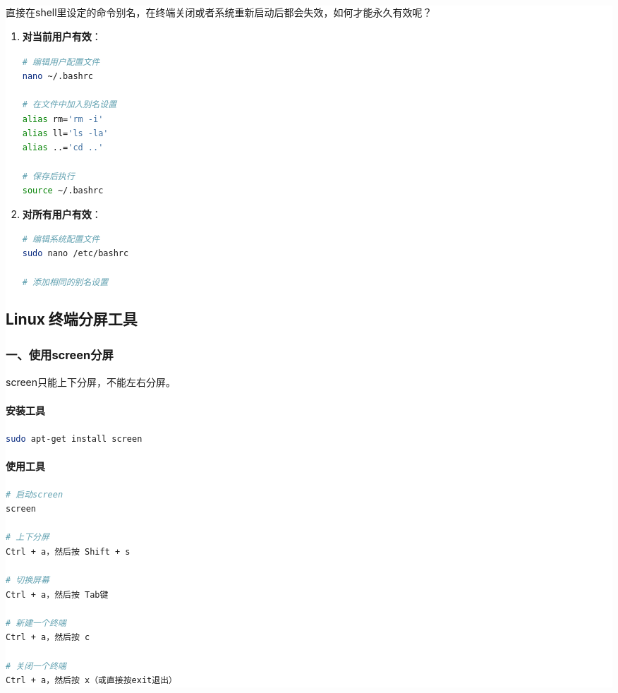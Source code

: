 直接在shell里设定的命令别名，在终端关闭或者系统重新启动后都会失效，如何才能永久有效呢？

1. **对当前用户有效**：
   ```bash
   # 编辑用户配置文件
   nano ~/.bashrc

   # 在文件中加入别名设置
   alias rm='rm -i'
   alias ll='ls -la'
   alias ..='cd ..'

   # 保存后执行
   source ~/.bashrc
   ```

2. **对所有用户有效**：
   ```bash
   # 编辑系统配置文件
   sudo nano /etc/bashrc

   # 添加相同的别名设置
   ```

## Linux 终端分屏工具

### 一、使用screen分屏

screen只能上下分屏，不能左右分屏。

#### 安装工具

```bash
sudo apt-get install screen
```

#### 使用工具

```bash
# 启动screen
screen

# 上下分屏
Ctrl + a，然后按 Shift + s

# 切换屏幕
Ctrl + a，然后按 Tab键

# 新建一个终端
Ctrl + a，然后按 c

# 关闭一个终端
Ctrl + a，然后按 x（或直接按exit退出）
```
